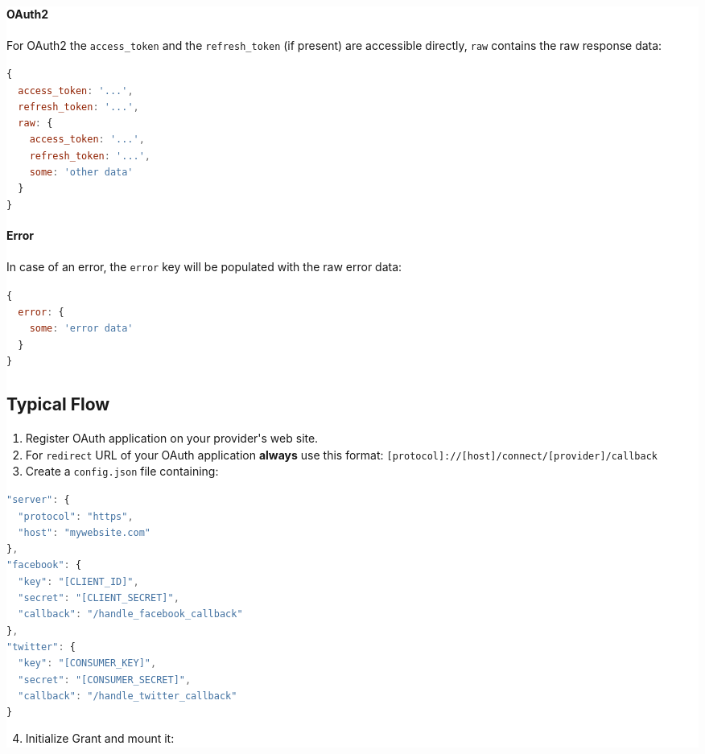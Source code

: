 
#### OAuth2

For OAuth2 the `access_token` and the `refresh_token` (if present) are accessible directly, `raw` contains the raw response data:

```js
{
  access_token: '...',
  refresh_token: '...',
  raw: {
    access_token: '...',
    refresh_token: '...',
    some: 'other data'
  }
}
```


#### Error

In case of an error, the `error` key will be populated with the raw error data:

```js
{
  error: {
    some: 'error data'
  }
}
```


## Typical Flow

1. Register OAuth application on your provider's web site.
2. For `redirect` URL of your OAuth application **always** use this format:
  `[protocol]://[host]/connect/[provider]/callback`
3. Create a `config.json` file containing:

  ```js
  "server": {
    "protocol": "https",
    "host": "mywebsite.com"
  },
  "facebook": {
    "key": "[CLIENT_ID]",
    "secret": "[CLIENT_SECRET]",
    "callback": "/handle_facebook_callback"
  },
  "twitter": {
    "key": "[CONSUMER_KEY]",
    "secret": "[CONSUMER_SECRET]",
    "callback": "/handle_twitter_callback"
  }
  ```
4. Initialize Grant and mount it:


  [npm-version]: http://img.shields.io/npm/v/grant.svg?style=flat-square (NPM Version)
  [travis-ci]: https://img.shields.io/travis/simov/grant/master.svg?style=flat-square (Build Status)
  [coveralls-status]: https://img.shields.io/coveralls/simov/grant.svg?style=flat-square (Test Coverage)
  [npm]: https://www.npmjs.org/package/grant
  [travis]: https://travis-ci.org/simov/grant
  [coveralls]: https://coveralls.io/r/simov/grant?branch=master
  [grant-oauth]: https://grant-oauth.herokuapp.com
  [purest]: https://github.com/simov/purest
  [purest-user]: https://github.com/simov/purest/blob/master/test/request/get.js
  [request]: https://github.com/request/request
  [oauth-config]: https://github.com/simov/grant/blob/master/config/oauth.json
  [reserved-keys]: https://github.com/simov/grant/blob/master/config/reserved.json
  [grant-examples]: https://github.com/simov/grant/tree/master/examples
  [session-transport-example]: https://github.com/simov/grant/blob/master/examples/session-transport/app.js
  [grant]: #grant
  [table-of-contents]: #table-of-contents
  [express]: #express
  [koa]: #koa
  [hapi]: #hapi
  [alternative-require]: #alternative-require
  [path-prefix]: #path-prefix
  [reserved-routes]: #reserved-routes
  [configuration]: #configuration
  [redirect-url]: #redirect-url
  [static-overrides]: #static-overrides
  [dynamic-override]: #dynamic-override
  [custom-parameters]: #custom-parameters
  [custom-providers]: #custom-providers
  [development-environments]: #development-environments
  [programmatic-access]: #programmatic-access
  [sandbox-redirect-uri]: #sandbox-redirect-uri
  [quirks]: #quirks
  [response-data]: #response-data
  [typical-flow]: #typical-flow
  [get-user-profile]: #get-user-profile